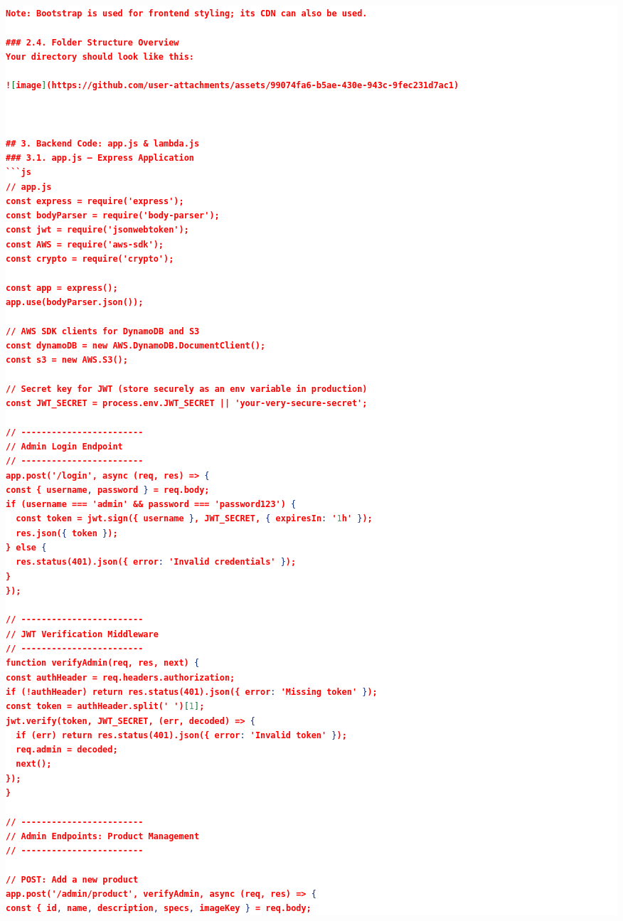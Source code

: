   ```json
Note: Bootstrap is used for frontend styling; its CDN can also be used.

### 2.4. Folder Structure Overview
Your directory should look like this:

![image](https://github.com/user-attachments/assets/99074fa6-b5ae-430e-943c-9fec231d7ac1)



## 3. Backend Code: app.js & lambda.js
### 3.1. app.js – Express Application
```js
// app.js
const express = require('express');
const bodyParser = require('body-parser');
const jwt = require('jsonwebtoken');
const AWS = require('aws-sdk');
const crypto = require('crypto');

const app = express();
app.use(bodyParser.json());

// AWS SDK clients for DynamoDB and S3
const dynamoDB = new AWS.DynamoDB.DocumentClient();
const s3 = new AWS.S3();

// Secret key for JWT (store securely as an env variable in production)
const JWT_SECRET = process.env.JWT_SECRET || 'your-very-secure-secret';

// ------------------------
// Admin Login Endpoint
// ------------------------
app.post('/login', async (req, res) => {
  const { username, password } = req.body;
  if (username === 'admin' && password === 'password123') {
    const token = jwt.sign({ username }, JWT_SECRET, { expiresIn: '1h' });
    res.json({ token });
  } else {
    res.status(401).json({ error: 'Invalid credentials' });
  }
});

// ------------------------
// JWT Verification Middleware
// ------------------------
function verifyAdmin(req, res, next) {
  const authHeader = req.headers.authorization;
  if (!authHeader) return res.status(401).json({ error: 'Missing token' });
  const token = authHeader.split(' ')[1];
  jwt.verify(token, JWT_SECRET, (err, decoded) => {
    if (err) return res.status(401).json({ error: 'Invalid token' });
    req.admin = decoded;
    next();
  });
}

// ------------------------
// Admin Endpoints: Product Management
// ------------------------

// POST: Add a new product
app.post('/admin/product', verifyAdmin, async (req, res) => {
  const { id, name, description, specs, imageKey } = req.body;
  ```